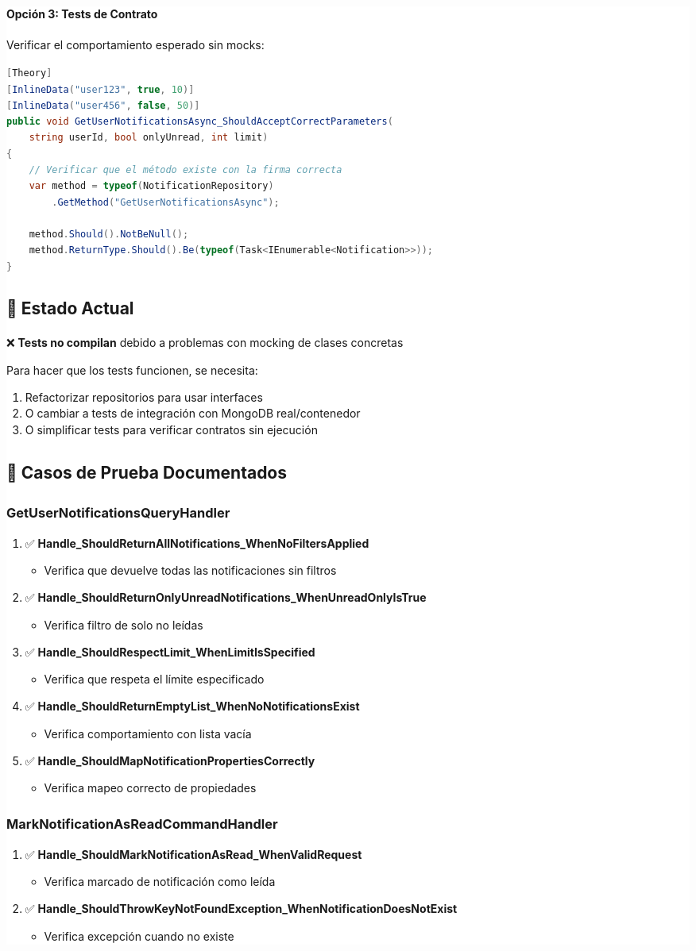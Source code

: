 #### Opción 3: Tests de Contrato
Verificar el comportamiento esperado sin mocks:

```csharp
[Theory]
[InlineData("user123", true, 10)]
[InlineData("user456", false, 50)]
public void GetUserNotificationsAsync_ShouldAcceptCorrectParameters(
    string userId, bool onlyUnread, int limit)
{
    // Verificar que el método existe con la firma correcta
    var method = typeof(NotificationRepository)
        .GetMethod("GetUserNotificationsAsync");
    
    method.Should().NotBeNull();
    method.ReturnType.Should().Be(typeof(Task<IEnumerable<Notification>>));
}
```

## 🔧 Estado Actual

❌ **Tests no compilan** debido a problemas con mocking de clases concretas

Para hacer que los tests funcionen, se necesita:
1. Refactorizar repositorios para usar interfaces
2. O cambiar a tests de integración con MongoDB real/contenedor
3. O simplificar tests para verificar contratos sin ejecución

## 📝 Casos de Prueba Documentados

### GetUserNotificationsQueryHandler

1. ✅ **Handle_ShouldReturnAllNotifications_WhenNoFiltersApplied**
   - Verifica que devuelve todas las notificaciones sin filtros

2. ✅ **Handle_ShouldReturnOnlyUnreadNotifications_WhenUnreadOnlyIsTrue**
   - Verifica filtro de solo no leídas

3. ✅ **Handle_ShouldRespectLimit_WhenLimitIsSpecified**
   - Verifica que respeta el límite especificado

4. ✅ **Handle_ShouldReturnEmptyList_WhenNoNotificationsExist**
   - Verifica comportamiento con lista vacía

5. ✅ **Handle_ShouldMapNotificationPropertiesCorrectly**
   - Verifica mapeo correcto de propiedades

### MarkNotificationAsReadCommandHandler

1. ✅ **Handle_ShouldMarkNotificationAsRead_WhenValidRequest**
   - Verifica marcado de notificación como leída

2. ✅ **Handle_ShouldThrowKeyNotFoundException_WhenNotificationDoesNotExist**
   - Verifica excepción cuando no existe
